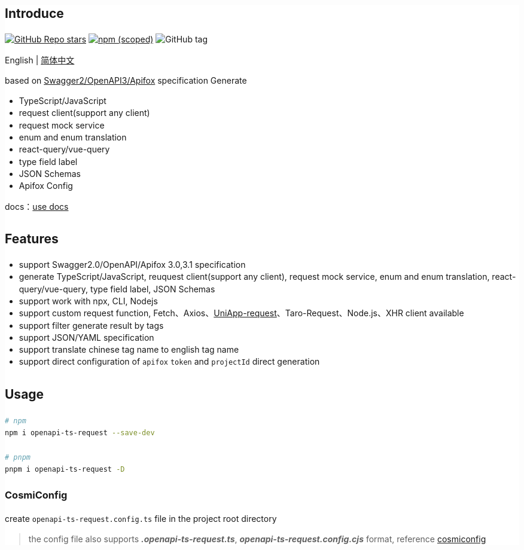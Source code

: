 ## Introduce

[![GitHub Repo stars](https://img.shields.io/github/stars/openapi-ui/openapi-ts-request?style=social)](https://github.com/openapi-ui/openapi-ts-request) [![npm (scoped)](https://img.shields.io/npm/v/openapi-ts-request)](https://www.npmjs.com/package/openapi-ts-request) ![GitHub tag](https://img.shields.io/github/v/tag/openapi-ui/openapi-ts-request?include_prereleases)

English | <a href="https://github.com/openapi-ui/openapi-ts-request/blob/master/README.md">简体中文</a>

based on [Swagger2/OpenAPI3/Apifox](https://swagger.io/blog/news/whats-new-in-openapi-3-0/) specification Generate

- TypeScript/JavaScript
- request client(support any client)
- request mock service
- enum and enum translation
- react-query/vue-query
- type field label
- JSON Schemas
- Apifox Config

docs：[use docs](https://github.com/openapi-ui/openapi-ts-request/issues/100)

## Features

- support Swagger2.0/OpenAPI/Apifox 3.0,3.1 specification
- generate TypeScript/JavaScript, reuquest client(support any client), request mock service, enum and enum translation, react-query/vue-query, type field label, JSON Schemas
- support work with npx, CLI, Nodejs
- support custom request function, Fetch、Axios、[UniApp-request](https://github.com/openapi-ui/openapi-ts-request/issues/46)、Taro-Request、Node.js、XHR client available
- support filter generate result by tags
- support JSON/YAML specification
- support translate chinese tag name to english tag name
- support direct configuration of `apifox` `token` and `projectId` direct generation

## Usage

```bash
# npm
npm i openapi-ts-request --save-dev

# pnpm
pnpm i openapi-ts-request -D
```

### CosmiConfig

create `openapi-ts-request.config.ts` file in the project root directory

> the config file also supports **_.openapi-ts-request.ts_**, **_openapi-ts-request.config.cjs_** format, reference [cosmiconfig](https://github.com/cosmiconfig/cosmiconfig?tab=readme-ov-file#cosmiconfig)
